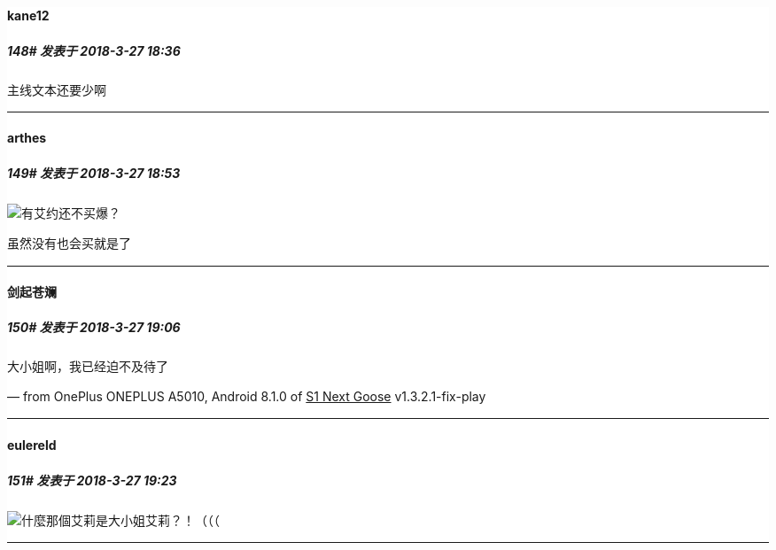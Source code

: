 ####  kane12  
##### 148#       发表于 2018-3-27 18:36




主线文本还要少啊







-----

####  arthes  
##### 149#       发表于 2018-3-27 18:53



<img src="https://static.saraba1st.com/image/smiley/face2017/018.png" referrerpolicy="no-referrer">有艾约还不买爆？


虽然没有也会买就是了







-----

####  剑起苍斓  
##### 150#       发表于 2018-3-27 19:06




大小姐啊，我已经迫不及待了

— from OnePlus ONEPLUS A5010, Android 8.1.0 of [S1 Next Goose](https://play.google.com/store/apps/details?id=me.ykrank.s1next) v1.3.2.1-fix-play







-----

####  eulereld  
##### 151#       发表于 2018-3-27 19:23



<img src="https://static.saraba1st.com/image/smiley/face2017/031.png" referrerpolicy="no-referrer">什麼那個艾莉是大小姐艾莉？！（（（







-----
